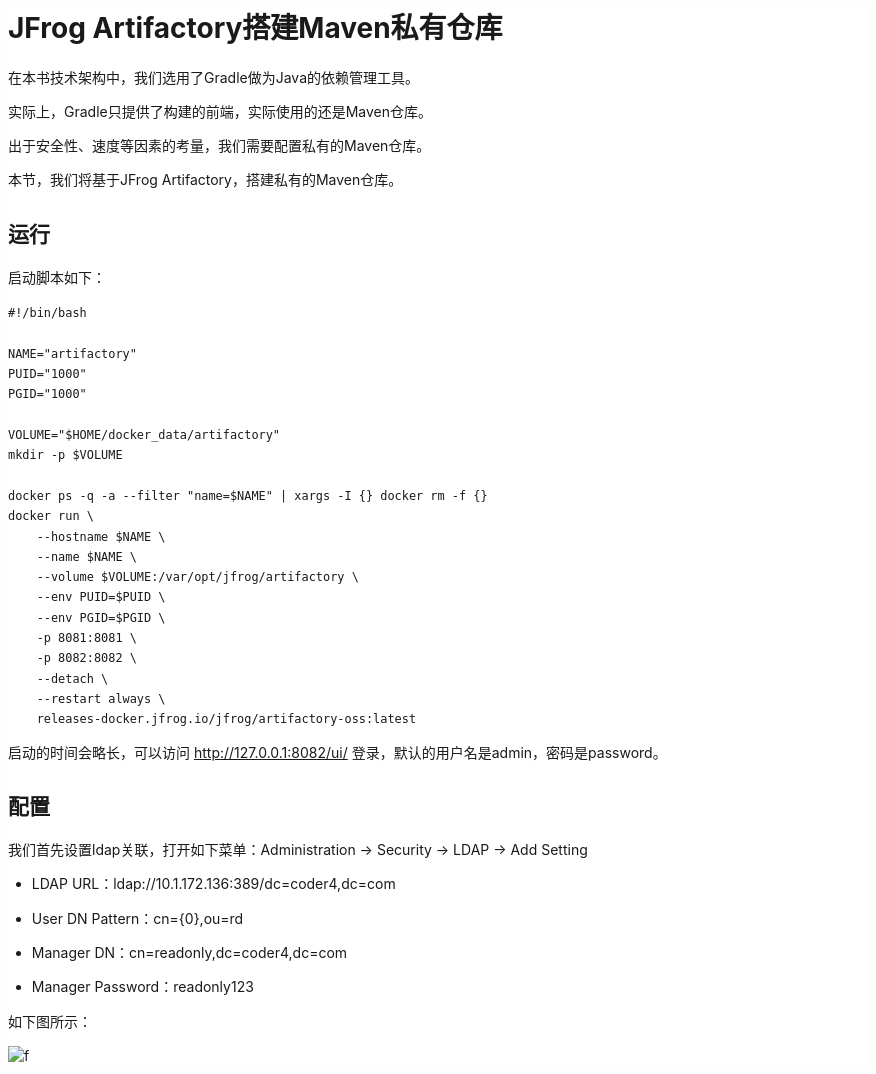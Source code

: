 # JFrog Artifactory搭建Maven私有仓库

在本书技术架构中，我们选用了Gradle做为Java的依赖管理工具。

实际上，Gradle只提供了构建的前端，实际使用的还是Maven仓库。

出于安全性、速度等因素的考量，我们需要配置私有的Maven仓库。

本节，我们将基于JFrog Artifactory，搭建私有的Maven仓库。

## 运行

启动脚本如下：

```shell
#!/bin/bash

NAME="artifactory"
PUID="1000"
PGID="1000"

VOLUME="$HOME/docker_data/artifactory"
mkdir -p $VOLUME 

docker ps -q -a --filter "name=$NAME" | xargs -I {} docker rm -f {}
docker run \
    --hostname $NAME \
    --name $NAME \
    --volume $VOLUME:/var/opt/jfrog/artifactory \
    --env PUID=$PUID \
    --env PGID=$PGID \
    -p 8081:8081 \
    -p 8082:8082 \
    --detach \
    --restart always \
    releases-docker.jfrog.io/jfrog/artifactory-oss:latest
```

启动的时间会略长，可以访问 http://127.0.0.1:8082/ui/ 登录，默认的用户名是admin，密码是password。

## 配置

我们首先设置ldap关联，打开如下菜单：Administration -> Security -> LDAP -> Add Setting

- LDAP URL：ldap://10.1.172.136:389/dc=coder4,dc=com

- User DN Pattern：cn={0},ou=rd

- Manager DN：cn=readonly,dc=coder4,dc=com

- Manager Password：readonly123

如下图所示：

![f](https://image.xiaoxiaofeng.site/blog/2023/05/18/xxf-20230518103007.png?xxfjava)
